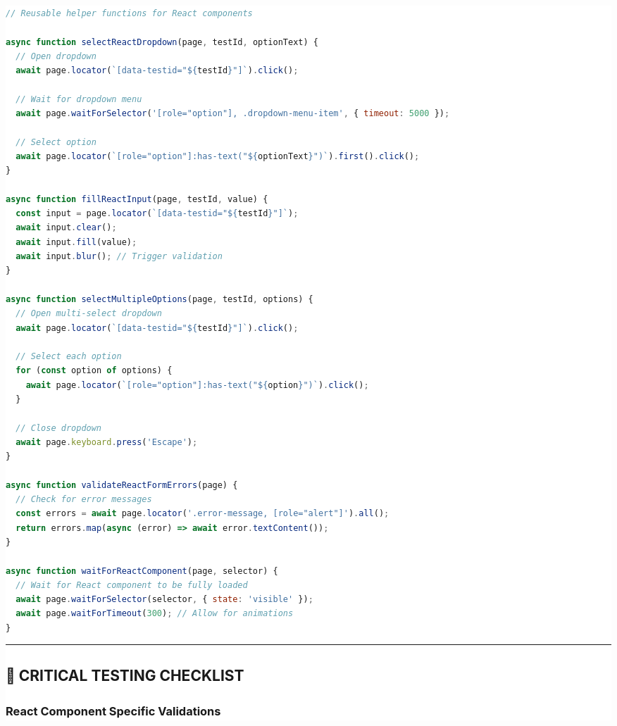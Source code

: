 ```javascript
// Reusable helper functions for React components

async function selectReactDropdown(page, testId, optionText) {
  // Open dropdown
  await page.locator(`[data-testid="${testId}"]`).click();
  
  // Wait for dropdown menu
  await page.waitForSelector('[role="option"], .dropdown-menu-item', { timeout: 5000 });
  
  // Select option
  await page.locator(`[role="option"]:has-text("${optionText}")`).first().click();
}

async function fillReactInput(page, testId, value) {
  const input = page.locator(`[data-testid="${testId}"]`);
  await input.clear();
  await input.fill(value);
  await input.blur(); // Trigger validation
}

async function selectMultipleOptions(page, testId, options) {
  // Open multi-select dropdown
  await page.locator(`[data-testid="${testId}"]`).click();
  
  // Select each option
  for (const option of options) {
    await page.locator(`[role="option"]:has-text("${option}")`).click();
  }
  
  // Close dropdown
  await page.keyboard.press('Escape');
}

async function validateReactFormErrors(page) {
  // Check for error messages
  const errors = await page.locator('.error-message, [role="alert"]').all();
  return errors.map(async (error) => await error.textContent());
}

async function waitForReactComponent(page, selector) {
  // Wait for React component to be fully loaded
  await page.waitForSelector(selector, { state: 'visible' });
  await page.waitForTimeout(300); // Allow for animations
}
```

---

## 🚨 CRITICAL TESTING CHECKLIST

### React Component Specific Validations
